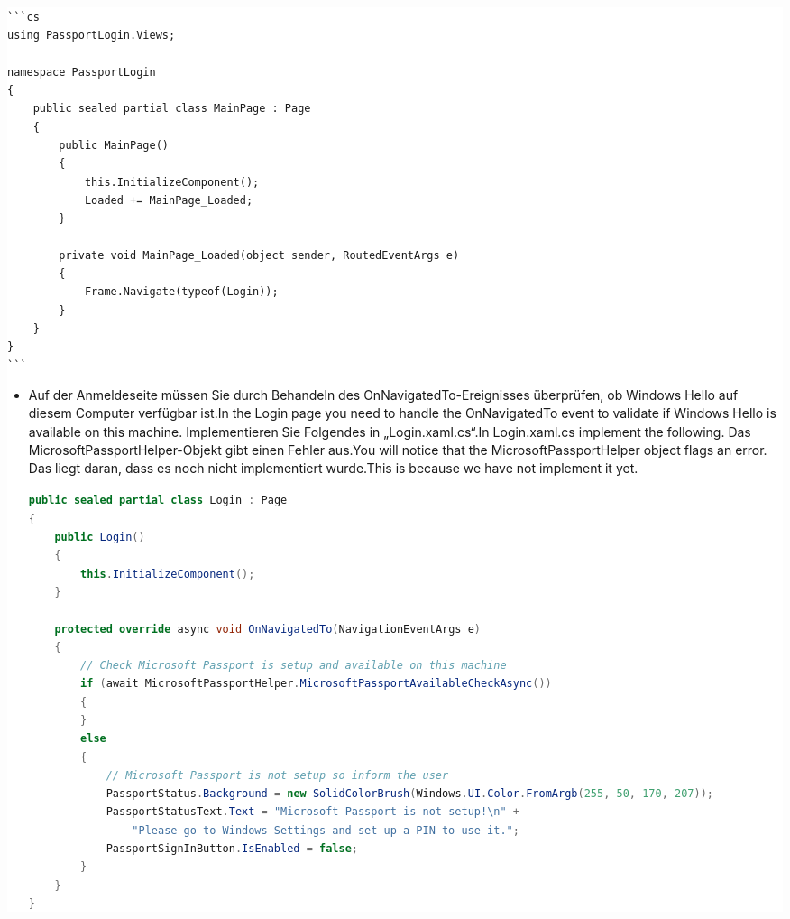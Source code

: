     ```cs
    using PassportLogin.Views;
     
    namespace PassportLogin
    {
        public sealed partial class MainPage : Page
        {
            public MainPage()
            {
                this.InitializeComponent();
                Loaded += MainPage_Loaded;
            }
     
            private void MainPage_Loaded(object sender, RoutedEventArgs e)
            {
                Frame.Navigate(typeof(Login));
            }
        }
    }
    ```

-   <span data-ttu-id="b59c0-149">Auf der Anmeldeseite müssen Sie durch Behandeln des OnNavigatedTo-Ereignisses überprüfen, ob Windows Hello auf diesem Computer verfügbar ist.</span><span class="sxs-lookup"><span data-stu-id="b59c0-149">In the Login page you need to handle the OnNavigatedTo event to validate if Windows Hello is available on this machine.</span></span> <span data-ttu-id="b59c0-150">Implementieren Sie Folgendes in „Login.xaml.cs“.</span><span class="sxs-lookup"><span data-stu-id="b59c0-150">In Login.xaml.cs implement the following.</span></span> <span data-ttu-id="b59c0-151">Das MicrosoftPassportHelper-Objekt gibt einen Fehler aus.</span><span class="sxs-lookup"><span data-stu-id="b59c0-151">You will notice that the MicrosoftPassportHelper object flags an error.</span></span> <span data-ttu-id="b59c0-152">Das liegt daran, dass es noch nicht implementiert wurde.</span><span class="sxs-lookup"><span data-stu-id="b59c0-152">This is because we have not implement it yet.</span></span>

    ```cs
    public sealed partial class Login : Page
    {
        public Login()
        {
            this.InitializeComponent();
        }
     
        protected override async void OnNavigatedTo(NavigationEventArgs e)
        {
            // Check Microsoft Passport is setup and available on this machine
            if (await MicrosoftPassportHelper.MicrosoftPassportAvailableCheckAsync())
            {
            }
            else
            {
                // Microsoft Passport is not setup so inform the user
                PassportStatus.Background = new SolidColorBrush(Windows.UI.Color.FromArgb(255, 50, 170, 207));
                PassportStatusText.Text = "Microsoft Passport is not setup!\n" + 
                    "Please go to Windows Settings and set up a PIN to use it.";
                PassportSignInButton.IsEnabled = false;
            }
        }
    }
    ```
